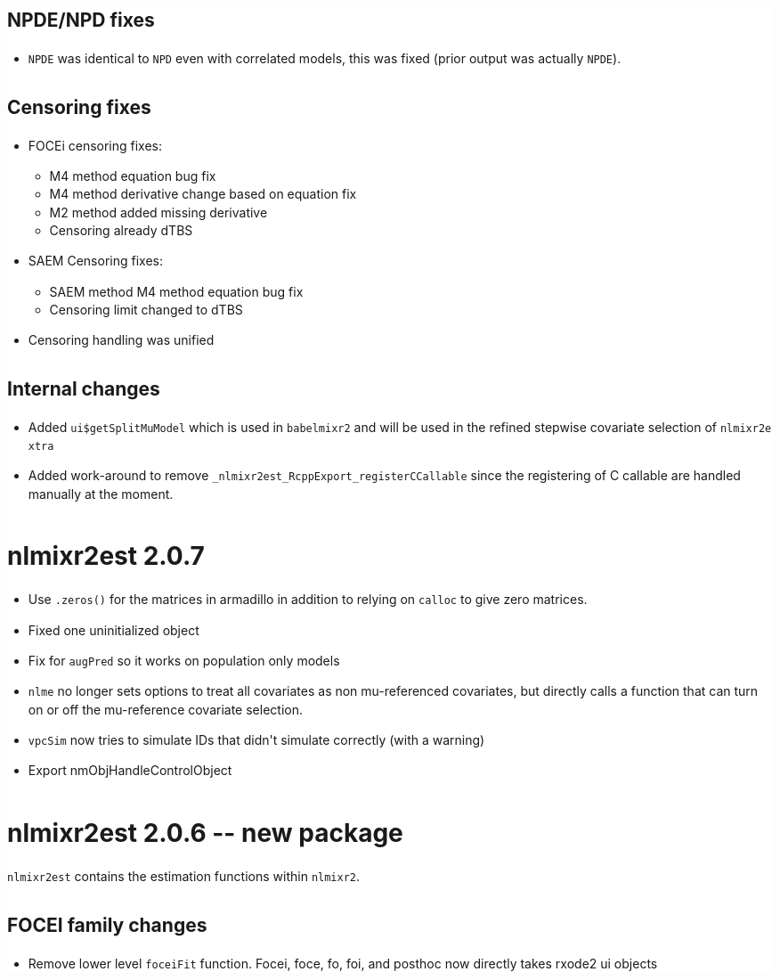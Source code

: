 ## NPDE/NPD fixes

- `NPDE` was identical to `NPD` even with correlated models, this was
  fixed (prior output was actually `NPDE`).

## Censoring fixes

- FOCEi censoring fixes:
  - M4 method equation bug fix
  - M4 method derivative change based on equation fix
  - M2 method added missing derivative
  - Censoring already dTBS

- SAEM Censoring fixes:
  - SAEM method M4 method equation bug fix
  - Censoring limit changed to dTBS

- Censoring handling was unified

## Internal changes

- Added `ui$getSplitMuModel` which is used in `babelmixr2` and will be
  used in the refined stepwise covariate selection of `nlmixr2extra`

- Added work-around to remove `_nlmixr2est_RcppExport_registerCCallable`
  since the registering of C callable are handled manually at the moment.

# nlmixr2est 2.0.7

- Use `.zeros()` for the matrices in armadillo in addition to relying
  on `calloc` to give zero matrices.

- Fixed one uninitialized object

- Fix for `augPred` so it works on population only models

- `nlme` no longer sets options to treat all covariates as non
  mu-referenced covariates, but directly calls a function that can
  turn on or off the mu-reference covariate selection.

- `vpcSim` now tries to simulate IDs that didn't simulate correctly (with a warning)

- Export nmObjHandleControlObject

# nlmixr2est 2.0.6 -- new package

`nlmixr2est` contains the estimation functions within `nlmixr2`.

## FOCEI family changes

- Remove lower level `foceiFit` function.  Focei, foce, fo, foi, and
  posthoc now directly takes rxode2 ui objects
